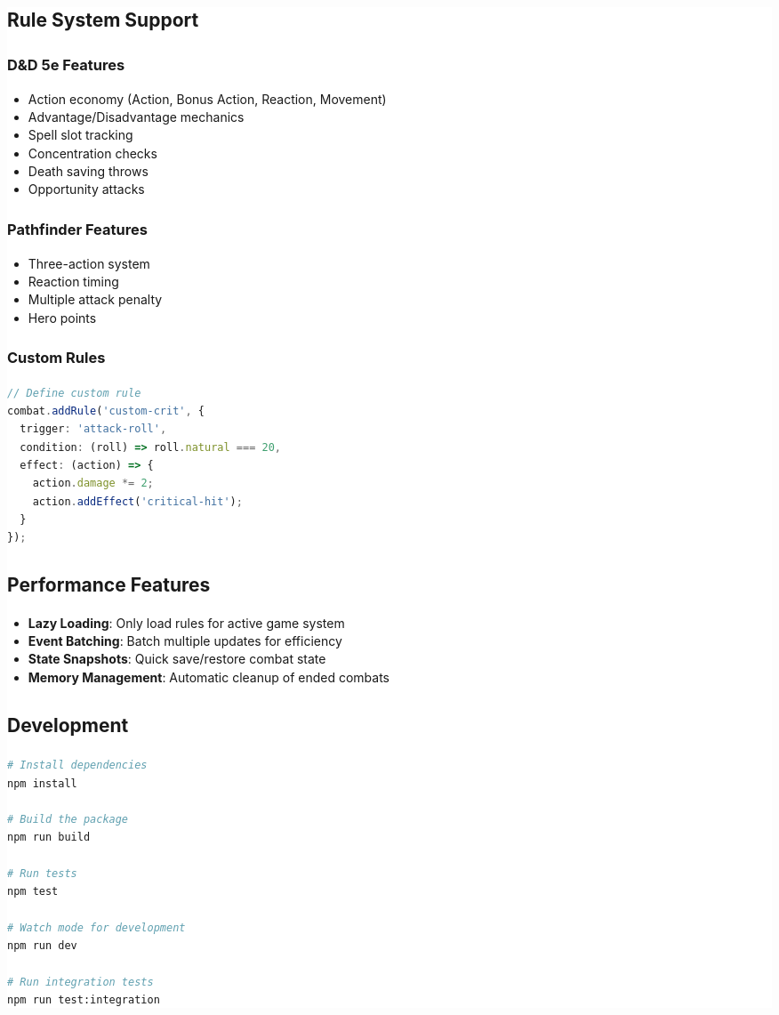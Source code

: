 ## Rule System Support

### D&D 5e Features
- Action economy (Action, Bonus Action, Reaction, Movement)
- Advantage/Disadvantage mechanics
- Spell slot tracking
- Concentration checks
- Death saving throws
- Opportunity attacks

### Pathfinder Features
- Three-action system
- Reaction timing
- Multiple attack penalty
- Hero points

### Custom Rules
```typescript
// Define custom rule
combat.addRule('custom-crit', {
  trigger: 'attack-roll',
  condition: (roll) => roll.natural === 20,
  effect: (action) => {
    action.damage *= 2;
    action.addEffect('critical-hit');
  }
});
```

## Performance Features

- **Lazy Loading**: Only load rules for active game system
- **Event Batching**: Batch multiple updates for efficiency
- **State Snapshots**: Quick save/restore combat state
- **Memory Management**: Automatic cleanup of ended combats

## Development

```bash
# Install dependencies
npm install

# Build the package
npm run build

# Run tests
npm test

# Watch mode for development
npm run dev

# Run integration tests
npm run test:integration
```

